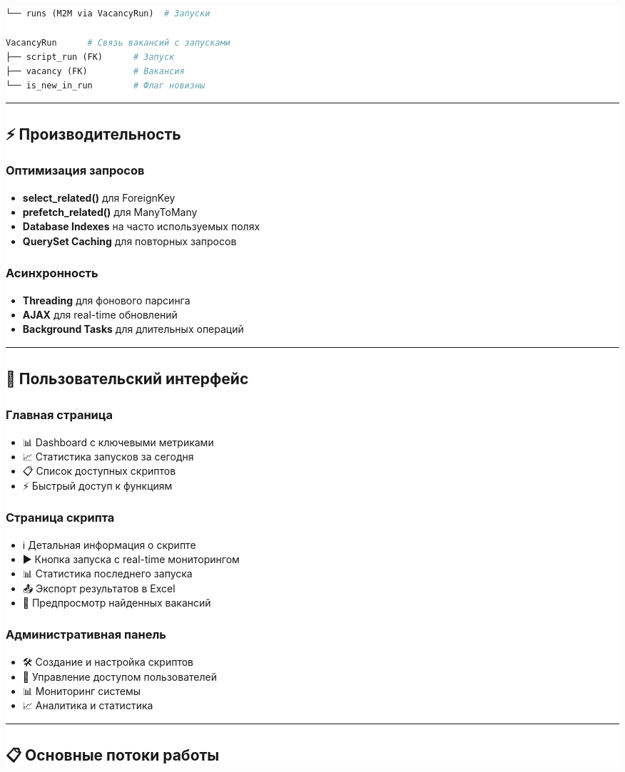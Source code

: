 ```python
└── runs (M2M via VacancyRun)  # Запуски

VacancyRun      # Связь вакансий с запусками
├── script_run (FK)      # Запуск
├── vacancy (FK)         # Вакансия
└── is_new_in_run        # Флаг новизны
```

---

## ⚡ Производительность

### Оптимизация запросов
- **select_related()** для ForeignKey
- **prefetch_related()** для ManyToMany
- **Database Indexes** на часто используемых полях
- **QuerySet Caching** для повторных запросов

### Асинхронность
- **Threading** для фонового парсинга
- **AJAX** для real-time обновлений
- **Background Tasks** для длительных операций

---

## 📱 Пользовательский интерфейс

### Главная страница
- 📊 Dashboard с ключевыми метриками
- 📈 Статистика запусков за сегодня
- 📋 Список доступных скриптов
- ⚡ Быстрый доступ к функциям

### Страница скрипта
- ℹ️ Детальная информация о скрипте
- ▶️ Кнопка запуска с real-time мониторингом
- 📊 Статистика последнего запуска
- 📤 Экспорт результатов в Excel
- 👀 Предпросмотр найденных вакансий

### Административная панель
- 🛠️ Создание и настройка скриптов
- 👥 Управление доступом пользователей
- 📊 Мониторинг системы
- 📈 Аналитика и статистика

---

## 📋 Основные потоки работы
